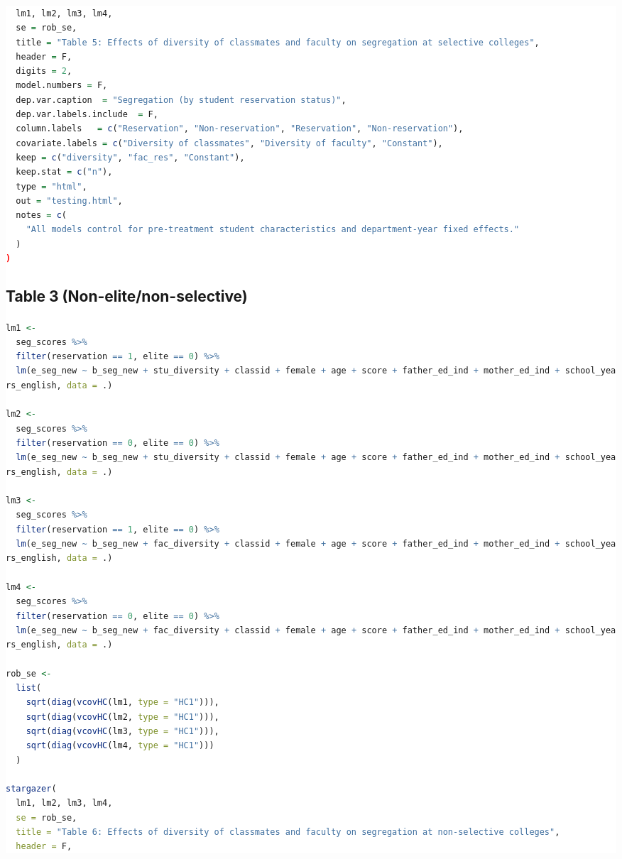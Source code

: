 ``` r
  lm1, lm2, lm3, lm4,
  se = rob_se,
  title = "Table 5: Effects of diversity of classmates and faculty on segregation at selective colleges",
  header = F,
  digits = 2,
  model.numbers = F,
  dep.var.caption  = "Segregation (by student reservation status)",
  dep.var.labels.include  = F,
  column.labels   = c("Reservation", "Non-reservation", "Reservation", "Non-reservation"),
  covariate.labels = c("Diversity of classmates", "Diversity of faculty", "Constant"),
  keep = c("diversity", "fac_res", "Constant"),
  keep.stat = c("n"),
  type = "html",
  out = "testing.html",
  notes = c(
    "All models control for pre-treatment student characteristics and department-year fixed effects."
  )
)
```

## Table 3 (Non-elite/non-selective)

``` r
lm1 <-
  seg_scores %>%
  filter(reservation == 1, elite == 0) %>% 
  lm(e_seg_new ~ b_seg_new + stu_diversity + classid + female + age + score + father_ed_ind + mother_ed_ind + school_years_english, data = .)

lm2 <-
  seg_scores %>%
  filter(reservation == 0, elite == 0) %>% 
  lm(e_seg_new ~ b_seg_new + stu_diversity + classid + female + age + score + father_ed_ind + mother_ed_ind + school_years_english, data = .)

lm3 <-
  seg_scores %>%
  filter(reservation == 1, elite == 0) %>% 
  lm(e_seg_new ~ b_seg_new + fac_diversity + classid + female + age + score + father_ed_ind + mother_ed_ind + school_years_english, data = .)

lm4 <-
  seg_scores %>%
  filter(reservation == 0, elite == 0) %>% 
  lm(e_seg_new ~ b_seg_new + fac_diversity + classid + female + age + score + father_ed_ind + mother_ed_ind + school_years_english, data = .)

rob_se <-
  list(
    sqrt(diag(vcovHC(lm1, type = "HC1"))),
    sqrt(diag(vcovHC(lm2, type = "HC1"))),
    sqrt(diag(vcovHC(lm3, type = "HC1"))),
    sqrt(diag(vcovHC(lm4, type = "HC1")))
  )

stargazer(
  lm1, lm2, lm3, lm4,
  se = rob_se,
  title = "Table 6: Effects of diversity of classmates and faculty on segregation at non-selective colleges",
  header = F,
```